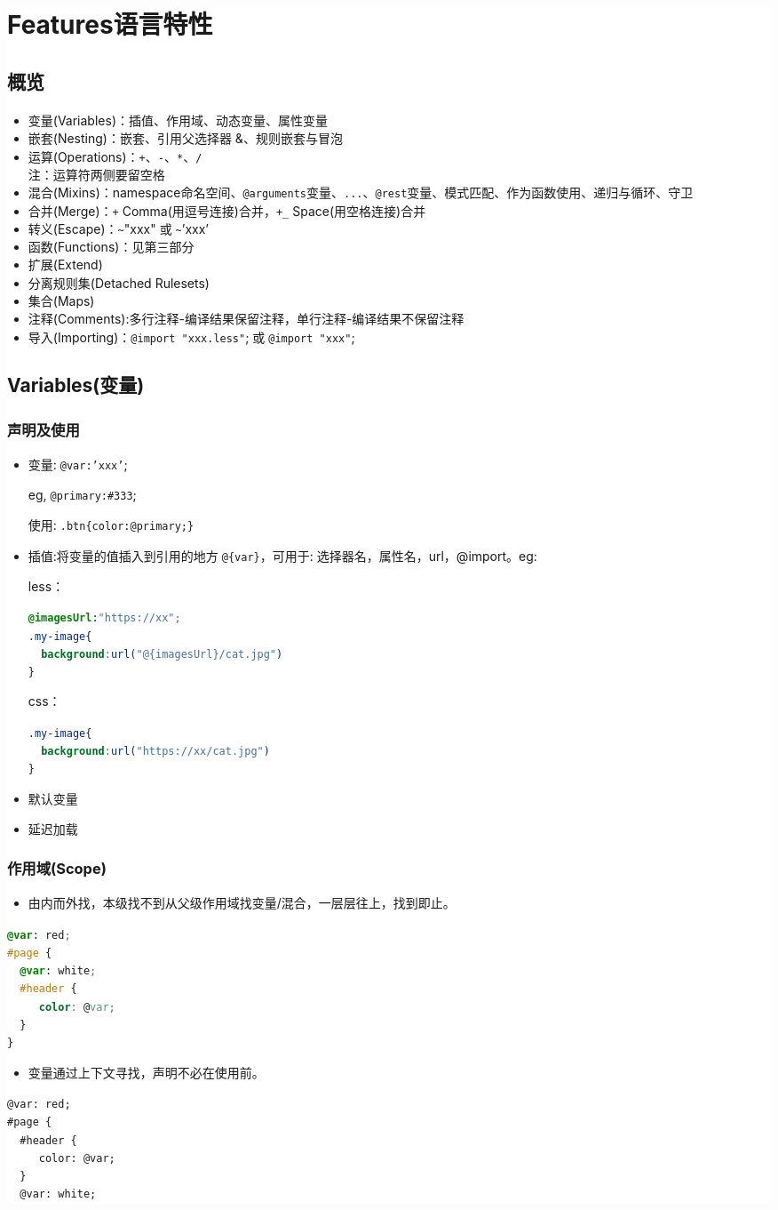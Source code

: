 # Features语言特性
## 概览
- 变量(Variables)：插值、作用域、动态变量、属性变量
- 嵌套(Nesting)：嵌套、引用父选择器 &、规则嵌套与冒泡
- 运算(Operations)：`+`、`-`、`*`、`/`  
    注：运算符两侧要留空格
- 混合(Mixins)：namespace命名空间、`@arguments`变量、`...`、`@rest`变量、模式匹配、作为函数使用、递归与循环、守卫
- 合并(Merge)：`+` Comma(用逗号连接)合并，`+_` Space(用空格连接)合并
- 转义(Escape)：`~`"xxx" 或 `~`’xxx’
- 函数(Functions)：见第三部分
- 扩展(Extend)
- 分离规则集(Detached Rulesets)
- 集合(Maps)
- 注释(Comments):多行注释-编译结果保留注释，单行注释-编译结果不保留注释
- 导入(Importing)：`@import "xxx.less"`; 或 `@import "xxx"`;

## Variables(变量)
### 声明及使用
- 变量: `@var:’xxx’`;
    
    eg, `@primary:#333`;
    
    使用: `.btn{color:@primary;}`

- 插值:将变量的值插入到引用的地方 `@{var}`，可用于: 选择器名，属性名，url，@import。eg:

  less：
  ```css
  @imagesUrl:"https://xx";
  .my-image{
    background:url("@{imagesUrl}/cat.jpg")
  }
  ```
  css：
  ```css
  .my-image{
    background:url("https://xx/cat.jpg")
  }
  ```
  
- 默认变量
- 延迟加载

### 作用域(Scope)

- 由内而外找，本级找不到从父级作用域找变量/混合，一层层往上，找到即止。
```css
@var: red;
#page {
  @var: white;
  #header {
     color: @var;
  }
}
```
- 变量通过上下文寻找，声明不必在使用前。
```
@var: red;
#page {
  #header {
     color: @var;
  }
  @var: white;
```